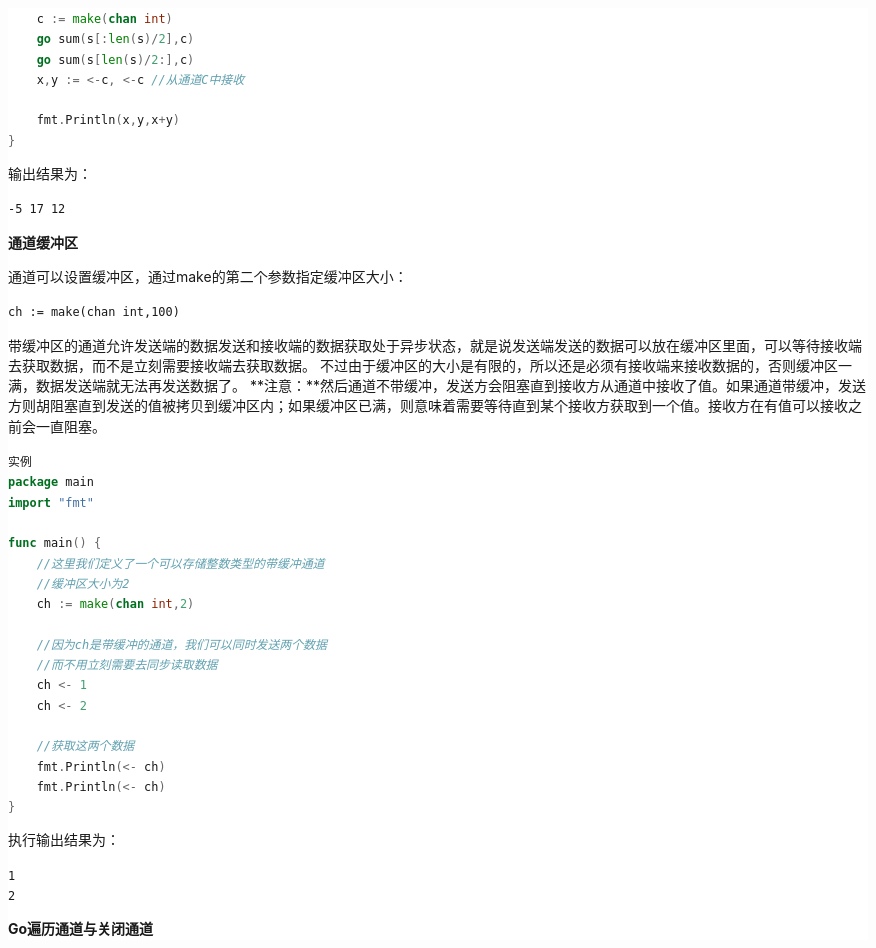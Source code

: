 ```go
    c := make(chan int)
    go sum(s[:len(s)/2],c)
    go sum(s[len(s)/2:],c)
    x,y := <-c, <-c	//从通道C中接收
    
    fmt.Println(x,y,x+y)
}
```

输出结果为：

```
-5 17 12
```

**通道缓冲区**

通道可以设置缓冲区，通过make的第二个参数指定缓冲区大小：

```
ch := make(chan int,100)
```

带缓冲区的通道允许发送端的数据发送和接收端的数据获取处于异步状态，就是说发送端发送的数据可以放在缓冲区里面，可以等待接收端去获取数据，而不是立刻需要接收端去获取数据。
不过由于缓冲区的大小是有限的，所以还是必须有接收端来接收数据的，否则缓冲区一满，数据发送端就无法再发送数据了。
**注意：**然后通道不带缓冲，发送方会阻塞直到接收方从通道中接收了值。如果通道带缓冲，发送方则胡阻塞直到发送的值被拷贝到缓冲区内；如果缓冲区已满，则意味着需要等待直到某个接收方获取到一个值。接收方在有值可以接收之前会一直阻塞。

```go
实例
package main 
import "fmt"

func main() {
    //这里我们定义了一个可以存储整数类型的带缓冲通道
    //缓冲区大小为2
    ch := make(chan int,2)
    
    //因为ch是带缓冲的通道，我们可以同时发送两个数据
    //而不用立刻需要去同步读取数据
    ch <- 1
    ch <- 2
    
    //获取这两个数据
    fmt.Println(<- ch)
    fmt.Println(<- ch)
}
```

执行输出结果为：

```
1
2
```

**Go遍历通道与关闭通道**
